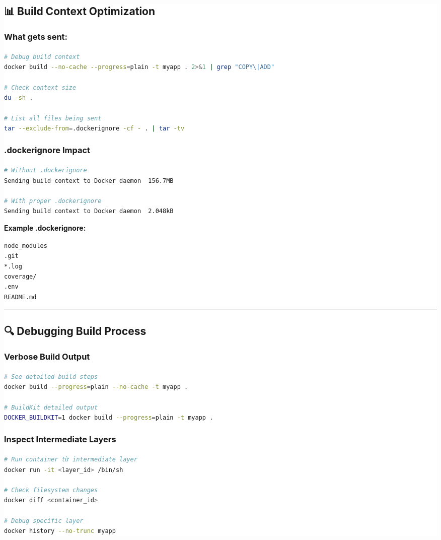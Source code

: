 
## 📊 Build Context Optimization

### **What gets sent:**
```bash
# Debug build context
docker build --no-cache --progress=plain -t myapp . 2>&1 | grep "COPY\|ADD"

# Check context size
du -sh .

# List all files being sent
tar --exclude-from=.dockerignore -cf - . | tar -tv
```

### **.dockerignore Impact**
```bash
# Without .dockerignore
Sending build context to Docker daemon  156.7MB

# With proper .dockerignore
Sending build context to Docker daemon  2.048kB
```

**Example .dockerignore:**
```
node_modules
.git
*.log
coverage/
.env
README.md
```

---

## 🔍 Debugging Build Process

### **Verbose Build Output**
```bash
# See detailed build steps
docker build --progress=plain --no-cache -t myapp .

# BuildKit detailed output
DOCKER_BUILDKIT=1 docker build --progress=plain -t myapp .
```

### **Inspect Intermediate Layers**
```bash
# Run container từ intermediate layer
docker run -it <layer_id> /bin/sh

# Check filesystem changes
docker diff <container_id>

# Debug specific layer
docker history --no-trunc myapp
```

